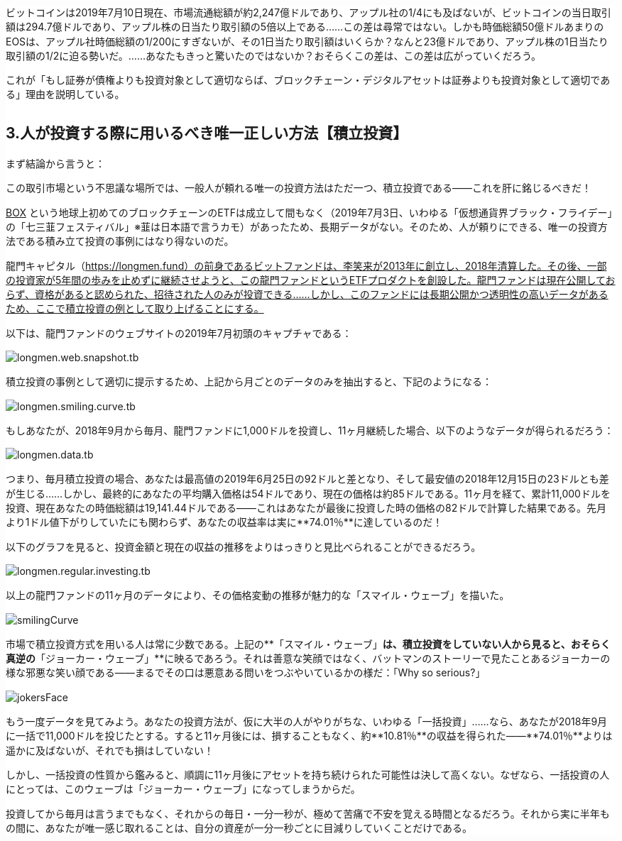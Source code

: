 ビットコインは2019年7月10日現在、市場流通総額が約2,247億ドルであり、アップル社の1/4にも及ばないが、ビットコインの当日取引額は294.7億ドルであり、アップル株の日当たり取引額の5倍以上である……この差は尋常ではない。しかも時価総額50億ドルあまりのEOSは、アップル社時価総額の1/200にすぎないが、その1日当たり取引額はいくらか？なんと23億ドルであり、アップル株の1日当たり取引額の1/2に迫る勢いだ。……あなたもきっと驚いたのではないか？おそらくこの差は、この差は広がっていくだろう。

これが「もし証券が債権よりも投資対象として適切ならば、ブロックチェーン・デジタルアセットは証券よりも投資対象として適切である」理由を説明している。

## **3.人が投資する際に用いるべき唯一正しい方法【積立投資】**

まず結論から言うと：

この取引市場という不思議な場所では、一般人が頼れる唯一の投資方法はただ一つ、積立投資である――これを肝に銘じるべきだ！

[BOX](https://b.watch) という地球上初めてのブロックチェーンのETFは成立して間もなく（2019年7月3日、いわゆる「仮想通貨界ブラック・フライデー」の「七三韮フェスティバル」※韮は日本語で言うカモ）があったため、長期データがない。そのため、人が頼りにできる、唯一の投資方法である積み立て投資の事例にはなり得ないのだ。

龍門キャピタル（https://longmen.fund）の前身であるビットファンドは、李笑来が2013年に創立し、2018年清算した。その後、一部の投資家が5年間の歩みを止めずに継続させようと、この龍門ファンドというETFプロダクトを創設した。龍門ファンドは現在公開しておらず、資格があると認められた、招待された人のみが投資できる……しかし、このファンドには長期公開かつ透明性の高いデータがあるため、ここで積立投資の例として取り上げることにする。

以下は、龍門ファンドのウェブサイトの2019年7月初頭のキャプチャである：

![longmen.web.snapshot.tb](images/longmen.web.snapshot.tb.png)



積立投資の事例として適切に提示するため、上記から月ごとのデータのみを抽出すると、下記のようになる：

![longmen.smiling.curve.tb](images/longmen.smiling.curve.tb.png) 

もしあなたが、2018年9月から毎月、龍門ファンドに1,000ドルを投資し、11ヶ月継続した場合、以下のようなデータが得られるだろう：

![longmen.data.tb](images/longmen.data.tb.png)

つまり、毎月積立投資の場合、あなたは最高値の2019年6月25日の92ドルと差となり、そして最安値の2018年12月15日の23ドルとも差が生じる……しかし、最終的にあなたの平均購入価格は54ドルであり、現在の価格は約85ドルである。11ヶ月を経て、累計11,000ドルを投資、現在あなたの時価総額は19,141.44ドルである――これはあなたが最後に投資した時の価格の82ドルで計算した結果である。先月より1ドル値下がりしていたにも関わらず、あなたの収益率は実に**74.01％**に達しているのだ！

以下のグラフを見ると、投資金額と現在の収益の推移をよりはっきりと見比べられることができるだろう。

![longmen.regular.investing.tb](images/longmen.regular.investing.tb.png)

 

以上の龍門ファンドの11ヶ月のデータにより、その価格変動の推移が魅力的な「スマイル・ウェーブ」を描いた。

![smilingCurve](images/smilingCurve.png) 

市場で積立投資方式を用いる人は常に少数である。上記の**「スマイル・ウェーブ」**は、積立投資をしていない人から見ると、おそらく真逆の**「ジョーカー・ウェーブ」**に映るであろう。それは善意な笑顔ではなく、バットマンのストーリーで見たことあるジョーカーの様な邪悪な笑い顔である――まるでその口は悪意ある問いをつぶやいているかの様だ：「Why so serious?」

 ![jokersFace](images/jokersFace.png)

もう一度データを見てみよう。あなたの投資方法が、仮に大半の人がやりがちな、いわゆる「一括投資」……なら、あなたが2018年9月に一括で11,000ドルを投じたとする。すると11ヶ月後には、損することもなく、約**10.81％**の収益を得られた――**74.01％**よりは遥かに及ばないが、それでも損はしていない！

しかし、一括投資の性質から鑑みると、順調に11ヶ月後にアセットを持ち続けられた可能性は決して高くない。なぜなら、一括投資の人にとっては、このウェーブは「ジョーカー・ウェーブ」になってしまうからだ。

投資してから毎月は言うまでもなく、それからの毎日・一分一秒が、極めて苦痛で不安を覚える時間となるだろう。それから実に半年もの間に、あなたが唯一感じ取れることは、自分の資産が一分一秒ごとに目減りしていくことだけである。
